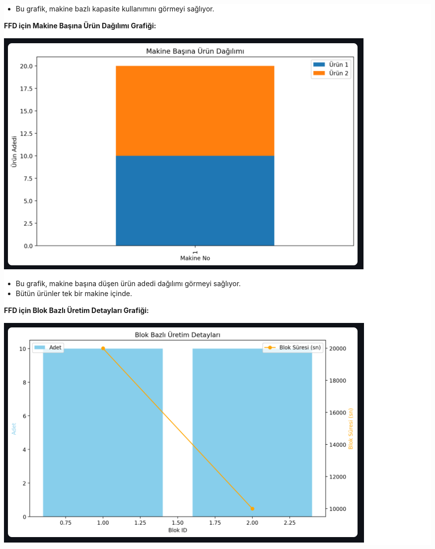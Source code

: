 - Bu grafik, makine bazlı kapasite kullanımını görmeyi sağlıyor. 

**FFD için Makine Başına Ürün Dağılımı Grafiği:**

![alt text](images/makine_başına_ürün_dağılımı.png)

- Bu grafik, makine başına düşen ürün adedi dağılımı görmeyi sağlıyor. 
- Bütün ürünler tek bir makine içinde. 

**FFD için Blok Bazlı Üretim Detayları Grafiği:**

![alt text](images/blok_bazlı_üretim_detayları.png)
